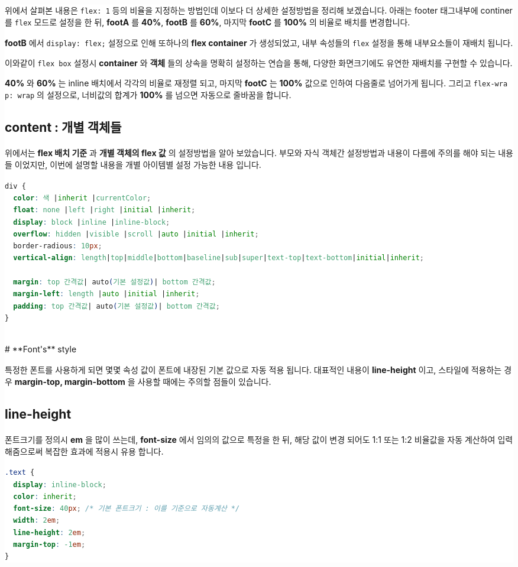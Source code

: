 위에서 살펴본 내용은 `flex: 1` 등의 비율을 지정하는 방법인데 이보다 더 상세한 설정방법을 정리해 보겠습니다. 아래는 footer 태그내부에 continer 를 `flex` 모드로 설정을 한 뒤, **footA** 를 **40%**, **footB** 를 **60%**, 마지막 **footC** 를 **100%** 의 비율로 배치를 변경합니다.

**footB** 에서 `display: flex;` 설정으로 인해 또하나의 **flex container** 가 생성되었고, 내부 속성들의 `flex` 설정을 통해 내부요소들이 재배치 됩니다.

이와같이 `flex box` 설정시 **container** 와 **객체** 들의 상속을 명확히 설정하는 연습을 통해, 다양한 화면크기에도 유연한 재배치를 구현할 수 있습니다.

**40%** 와 **60%** 는 inline 배치에서 각각의 비율로 재정렬 되고, 마지막 **footC** 는 **100%** 값으로 인하여 다음줄로 넘어가게 됩니다. 그리고 `flex-wrap: wrap` 의 설정으로, 너비값의 합계가 **100%** 를 넘으면 자동으로 줄바꿈을 합니다.

## content : 개별 객체들

위에서는 **flex 배치 기준** 과 **개별 객체의 flex 값** 의 설정방법을 알아 보았습니다. 부모와 자식 객체간 설정방법과 내용이 다름에 주의를 해야 되는 내용들 이었지만, 이번에 설명할 내용을 개별 아이템별 설정 가능한 내용 입니다.

```css
div {
  color: 색 |inherit |currentColor;
  float: none |left |right |initial |inherit;
  display: block |inline |inline-block;
  overflow: hidden |visible |scroll |auto |initial |inherit;
  border-radious: 10px;
  vertical-align: length|top|middle|bottom|baseline|sub|super|text-top|text-bottom|initial|inherit;

  margin: top 간격값| auto(기본 설정값)| bottom 간격값;
  margin-left: length |auto |initial |inherit;
  padding: top 간격값| auto(기본 설정값)| bottom 간격값;
}
```


<br/>
# **Font's** style

특정한 폰트를 사용하게 되면 몇몇 속성 값이 폰트에 내장된 기본 값으로 자동 적용 됩니다. 대표적인 내용이 **line-height** 이고, 스타일에 적용하는 경우 **margin-top, margin-bottom** 을 사용할 때에는 주의할 점들이 있습니다.

<iframe width="560" height="315" src="https://www.youtube.com/embed/SDa7f8os2WA" frameborder="0" allow="accelerometer; autoplay; encrypted-media; gyroscope; picture-in-picture" allowfullscreen>
</iframe>

## **line-height**

폰트크기를 정의시 **em** 을 많이 쓰는데, **font-size** 에서 임의의 값으로 특정을 한 뒤, 해당 값이 변경 되어도 1:1 또는 1:2 비율값을 자동 계산하여 입력해줌으로써 복잡한 효과에 적용시 유용 합니다.

```css
.text {
  display: inline-block;
  color: inherit;  
  font-size: 40px; /* 기본 폰트크기 : 이를 기준으로 자동계산 */
  width: 2em;
  line-height: 2em;
  margin-top: -1em;
}
```

